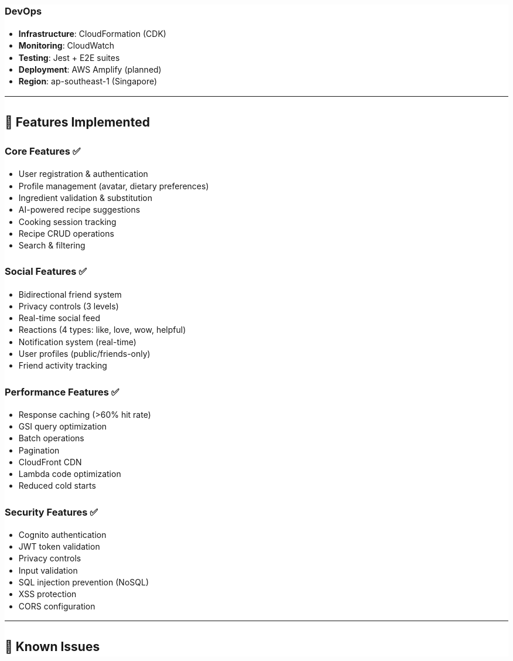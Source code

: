 ### DevOps
- **Infrastructure**: CloudFormation (CDK)
- **Monitoring**: CloudWatch
- **Testing**: Jest + E2E suites
- **Deployment**: AWS Amplify (planned)
- **Region**: ap-southeast-1 (Singapore)

---

## 🎨 Features Implemented

### Core Features ✅
- User registration & authentication
- Profile management (avatar, dietary preferences)
- Ingredient validation & substitution
- AI-powered recipe suggestions
- Cooking session tracking
- Recipe CRUD operations
- Search & filtering

### Social Features ✅
- Bidirectional friend system
- Privacy controls (3 levels)
- Real-time social feed
- Reactions (4 types: like, love, wow, helpful)
- Notification system (real-time)
- User profiles (public/friends-only)
- Friend activity tracking

### Performance Features ✅
- Response caching (>60% hit rate)
- GSI query optimization
- Batch operations
- Pagination
- CloudFront CDN
- Lambda code optimization
- Reduced cold starts

### Security Features ✅
- Cognito authentication
- JWT token validation
- Privacy controls
- Input validation
- SQL injection prevention (NoSQL)
- XSS protection
- CORS configuration

---

## 🐛 Known Issues
